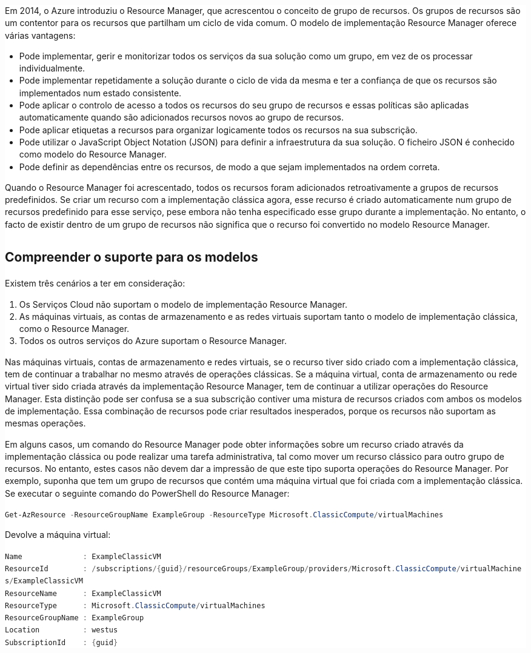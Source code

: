 Em 2014, o Azure introduziu o Resource Manager, que acrescentou o conceito de grupo de recursos. Os grupos de recursos são um contentor para os recursos que partilham um ciclo de vida comum. O modelo de implementação Resource Manager oferece várias vantagens:

* Pode implementar, gerir e monitorizar todos os serviços da sua solução como um grupo, em vez de os processar individualmente.
* Pode implementar repetidamente a solução durante o ciclo de vida da mesma e ter a confiança de que os recursos são implementados num estado consistente.
* Pode aplicar o controlo de acesso a todos os recursos do seu grupo de recursos e essas políticas são aplicadas automaticamente quando são adicionados recursos novos ao grupo de recursos.
* Pode aplicar etiquetas a recursos para organizar logicamente todos os recursos na sua subscrição.
* Pode utilizar o JavaScript Object Notation (JSON) para definir a infraestrutura da sua solução. O ficheiro JSON é conhecido como modelo do Resource Manager.
* Pode definir as dependências entre os recursos, de modo a que sejam implementados na ordem correta.

Quando o Resource Manager foi acrescentado, todos os recursos foram adicionados retroativamente a grupos de recursos predefinidos. Se criar um recurso com a implementação clássica agora, esse recurso é criado automaticamente num grupo de recursos predefinido para esse serviço, pese embora não tenha especificado esse grupo durante a implementação. No entanto, o facto de existir dentro de um grupo de recursos não significa que o recurso foi convertido no modelo Resource Manager.

## <a name="understand-support-for-the-models"></a>Compreender o suporte para os modelos

Existem três cenários a ter em consideração:

1. Os Serviços Cloud não suportam o modelo de implementação Resource Manager.
2. As máquinas virtuais, as contas de armazenamento e as redes virtuais suportam tanto o modelo de implementação clássica, como o Resource Manager.
3. Todos os outros serviços do Azure suportam o Resource Manager.

Nas máquinas virtuais, contas de armazenamento e redes virtuais, se o recurso tiver sido criado com a implementação clássica, tem de continuar a trabalhar no mesmo através de operações clássicas. Se a máquina virtual, conta de armazenamento ou rede virtual tiver sido criada através da implementação Resource Manager, tem de continuar a utilizar operações do Resource Manager. Esta distinção pode ser confusa se a sua subscrição contiver uma mistura de recursos criados com ambos os modelos de implementação. Essa combinação de recursos pode criar resultados inesperados, porque os recursos não suportam as mesmas operações.

Em alguns casos, um comando do Resource Manager pode obter informações sobre um recurso criado através da implementação clássica ou pode realizar uma tarefa administrativa, tal como mover um recurso clássico para outro grupo de recursos. No entanto, estes casos não devem dar a impressão de que este tipo suporta operações do Resource Manager. Por exemplo, suponha que tem um grupo de recursos que contém uma máquina virtual que foi criada com a implementação clássica. Se executar o seguinte comando do PowerShell do Resource Manager:

```powershell
Get-AzResource -ResourceGroupName ExampleGroup -ResourceType Microsoft.ClassicCompute/virtualMachines
```

Devolve a máquina virtual:

```powershell
Name              : ExampleClassicVM
ResourceId        : /subscriptions/{guid}/resourceGroups/ExampleGroup/providers/Microsoft.ClassicCompute/virtualMachines/ExampleClassicVM
ResourceName      : ExampleClassicVM
ResourceType      : Microsoft.ClassicCompute/virtualMachines
ResourceGroupName : ExampleGroup
Location          : westus
SubscriptionId    : {guid}
```
